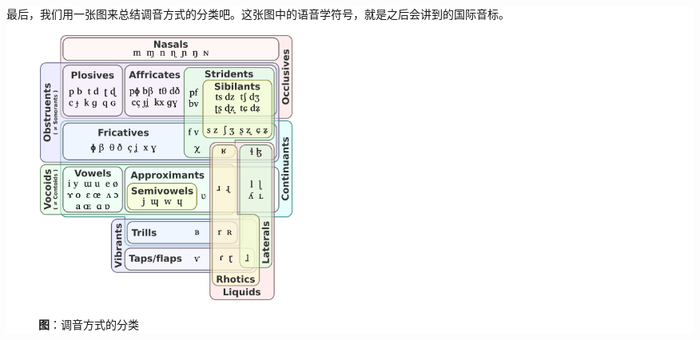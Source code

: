 最后，我们用一张图来总结调音方式的分类吧。这张图中的语音学符号，就是之后会讲到的国际音标。

<figure>
  <img style="max-width: min(320px, calc(92vw - 80px));" src="IPA-euler-manners-features.svg">
  <figcaption>

  **图**：调音方式的分类
